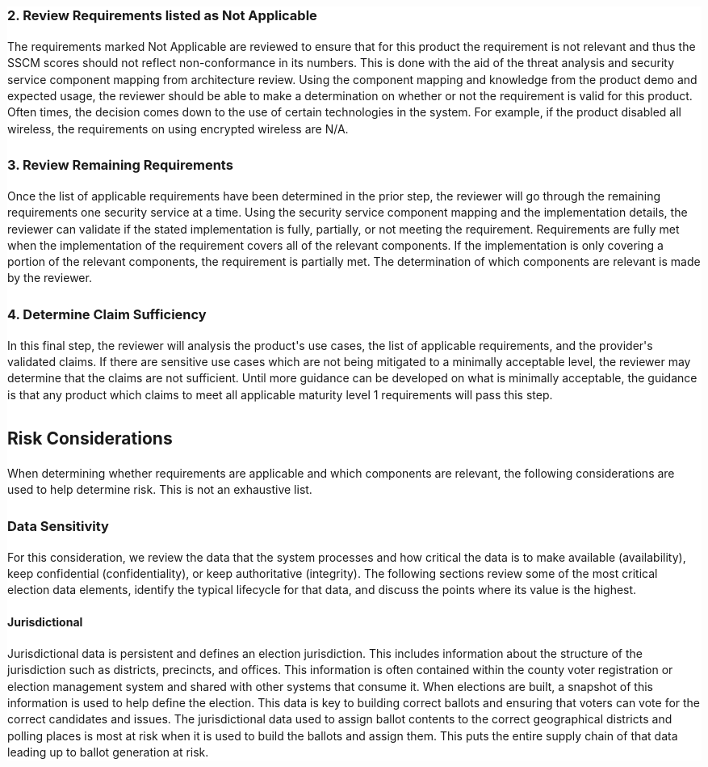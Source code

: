 ### 2. Review Requirements listed as Not Applicable

The requirements marked Not Applicable are reviewed to ensure that for this product the requirement is not relevant and thus the SSCM scores should not reflect non-conformance in its numbers. This is done with the aid of the threat analysis and security service component mapping from architecture review. Using the component mapping and knowledge from the product demo and expected usage, the reviewer should be able to make a determination on whether or not the requirement is valid for this product. Often times, the decision comes down to the use of certain technologies in the system. For example, if the product disabled all wireless, the requirements on using encrypted wireless are N/A. 

### 3. Review Remaining Requirements

Once the list of applicable requirements have been determined in the prior step, the reviewer will go through the remaining requirements one security service at a time. Using the security service component mapping and the implementation details, the reviewer can validate if the stated implementation is fully, partially, or not meeting the requirement. Requirements are fully met when the implementation of the requirement covers all of the relevant components. If the implementation is only covering a portion of the relevant components, the requirement is partially met. The determination of which components are relevant is made by the reviewer.   

### 4. Determine Claim Sufficiency

In this final step, the reviewer will analysis the product's use cases, the list of applicable requirements, and the provider's validated claims. If there are sensitive use cases which are not being mitigated to a minimally acceptable level, the reviewer may determine that the claims are not sufficient. Until more guidance can be developed on what is minimally acceptable, the guidance is that any product which claims to meet all applicable maturity level 1 requirements will pass this step. 

## Risk Considerations

When determining whether requirements are applicable and which components are relevant, the following considerations are used to help determine risk. This is not an exhaustive list. 

### Data Sensitivity

For this consideration, we review the data that the system processes and how critical the data is to make available (availability), keep confidential (confidentiality), or keep authoritative (integrity). 
The following sections review some of the most critical election data elements, identify the typical lifecycle for that data, and discuss the points where its value is the highest.


#### Jurisdictional

Jurisdictional data is persistent and defines an election jurisdiction. This includes information about the structure of the jurisdiction such as districts, precincts, and offices. This information is often contained within the county voter registration or election management system and shared with other systems that consume it. When elections are built, a snapshot of this information is used to help define the election. This data is key to building correct ballots and ensuring that voters can vote for the correct candidates and issues. The jurisdictional data used to assign ballot contents to the correct geographical districts and polling places is most at risk when it is used to build the ballots and assign them. This puts the entire supply chain of that data leading up to ballot generation at risk.
